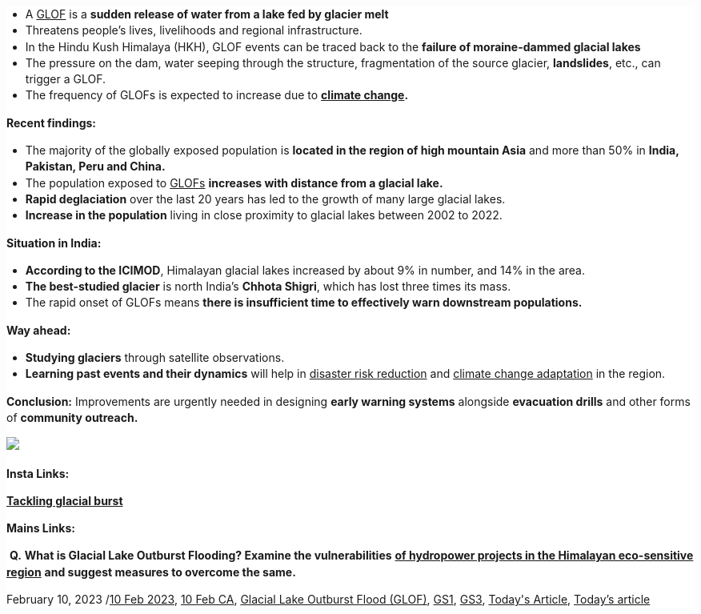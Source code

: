 - A [GLOF](https://www.un-spider.org/category/disaster-type/glacial-lake-outburst) is a **sudden release of water from a lake fed by glacier melt**
- Threatens people’s lives, livelihoods and regional infrastructure.
- In the Hindu Kush Himalaya (HKH), GLOF events can be traced back to the **failure of moraine-dammed glacial lakes**
- The pressure on the dam, water seeping through the structure, fragmentation of the source glacier, **landslides**, etc., can trigger a GLOF.
- The frequency of GLOFs is expected to increase due to [**climate change**](https://www.insightsonindia.com/environment/climate-change-and-associated-issues/)**.**

**Recent findings:**

- The majority of the globally exposed population is **located in the region of high mountain Asia** and more than 50% in **India, Pakistan, Peru and China.**
- The population exposed to [GLOFs](https://www.icimod.org/mountain/glacial-lake-outburst-flood/) **increases with distance from a glacial lake.**
- **Rapid deglaciation** over the last 20 years has led to the growth of many large glacial lakes.
- **Increase in the population** living in close proximity to glacial lakes between 2002 to 2022.

**Situation in India:**

- **According to the ICIMOD**, Himalayan glacial lakes increased by about 9% in number, and 14% in the area.
- **The best-studied glacier** is north India’s **Chhota Shigri**, which has lost three times its mass.
- The rapid onset of GLOFs means **there is insufficient time to effectively warn downstream populations.**

**Way ahead:**

- **Studying glaciers** through satellite observations.
- **Learning past events and their dynamics** will help in [disaster risk reduction](https://www.insightsonindia.com/disaster-management/) and [climate change adaptation](https://www.insightsonindia.com/2018/02/21/insights-editorial-adapting-better-climate-change/) in the region.

**Conclusion:** Improvements are urgently needed in designing **early warning systems** alongside **evacuation drills** and other forms of **community outreach.**

**[![](https://www.insightsonindia.com/wp-content/uploads/2023/02/reducution.png?is-pending-load=1)](https://www.insightsonindia.com/wp-content/uploads/2023/02/reducution.png)**

**Insta Links:**

[**Tackling glacial burst**](https://www.insightsonindia.com/wp-content/uploads/2021/02/Tackling-Glacial-Burst.pdf)

**Mains Links:**

 **Q.** **What is Glacial Lake Outburst Flooding? Examine the vulnerabilities** [**of hydropower projects in the Himalayan eco-sensitive region**](https://www.insightsonindia.com/2021/09/01/insights-into-editorial-why-are-hydropower-projects-in-the-himalayas-risky/) **and suggest measures to overcome the same.**

February 10, 2023 /[10 Feb 2023](https://www.insightsonindia.com/category/10-feb-2023/ "10 Feb 2023"), [10 Feb CA](https://www.insightsonindia.com/tag/10-feb-ca/ "10 Feb CA"), [Glacial Lake Outburst Flood (GLOF)](https://www.insightsonindia.com/tag/glacial-lake-outburst-flood-glof/ "Glacial Lake Outburst Flood (GLOF)"), [GS1](https://www.insightsonindia.com/tag/gs1/ "GS1"), [GS3](https://www.insightsonindia.com/tag/gs3/ "GS3"), [Today's Article](https://www.insightsonindia.com/category/today-article/ "Today's Article"), [Today’s article](https://www.insightsonindia.com/tag/todays-article/ "Today’s article")
